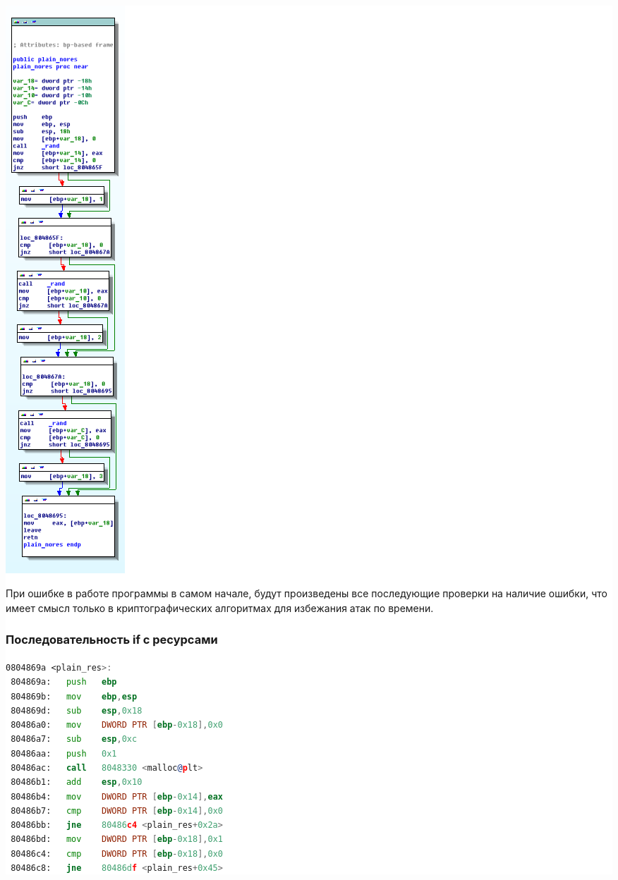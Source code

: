 ![nested_nores](.imgs/plain_nores.png)

При ошибке в работе программы в самом начале, будут произведены все последующие проверки на
наличие ошибки, что имеет смысл только в криптографических алгоритмах для избежания атак по времени.

### Последовательность if с ресурсами
```asm
0804869a <plain_res>:
 804869a:	push   ebp
 804869b:	mov    ebp,esp
 804869d:	sub    esp,0x18
 80486a0:	mov    DWORD PTR [ebp-0x18],0x0
 80486a7:	sub    esp,0xc
 80486aa:	push   0x1
 80486ac:	call   8048330 <malloc@plt>
 80486b1:	add    esp,0x10
 80486b4:	mov    DWORD PTR [ebp-0x14],eax
 80486b7:	cmp    DWORD PTR [ebp-0x14],0x0
 80486bb:	jne    80486c4 <plain_res+0x2a>
 80486bd:	mov    DWORD PTR [ebp-0x18],0x1
 80486c4:	cmp    DWORD PTR [ebp-0x18],0x0
 80486c8:	jne    80486df <plain_res+0x45>
```